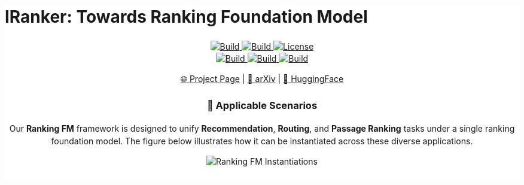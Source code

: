 # IRanker: Towards Ranking Foundation Model

<p align="center">
    <a href="https://ulab-uiuc.github.io/IRanker/">
        <img alt="Build" src="https://img.shields.io/badge/Project-Page-blue">
    </a>
    <a href="http://arxiv.org/abs/2410.03834">
        <img alt="Build" src="https://img.shields.io/badge/arXiv-2410.11001-red?logo=arxiv">
    </a>
    <!-- <a href="xxx">
        <img alt="Build" src="https://img.shields.io/badge/Twitter-black?logo=X">
    </a> -->
    <a href="https://github.com/ulab-uiuc/IRanker/blob/master/LICENSE">
        <img alt="License" src="https://img.shields.io/badge/LICENSE-MIT-green">
    </a>
    <br>
    <a href="https://github.com/ulab-uiuc/IRanker">
        <img alt="Build" src="https://img.shields.io/github/stars/ulab-uiuc/IRanker">
    </a>
    <a href="https://github.com/ulab-uiuc/IRanker">
        <img alt="Build" src="https://img.shields.io/github/forks/ulab-uiuc/IRanker">
    </a>
    <a href="https://github.com/ulab-uiuc/IRanker">
        <img alt="Build" src="https://img.shields.io/github/issues/ulab-uiuc/IRanker">
    </a>
</p>


<p align="center">
    <a href="https://ulab-uiuc.github.io/IRanker/">🌐 Project Page</a> |
    <a href="https://arxiv.org/pdf/2506.21638">📜 arXiv</a> |
    <a href="https://huggingface.co/datasets/ulab-ai/Ranking-bench">🤗 HuggingFace</a>
</p>



<h3 align="center">📌 Applicable Scenarios</h3>

<p align="center">
  Our <b>Ranking FM</b> framework is designed to unify <b>Recommendation</b>, <b>Routing</b>, and <b>Passage Ranking</b> tasks under a single ranking foundation model. The figure below illustrates how it can be instantiated across these diverse applications.
</p>

<div align="center">
  <img src="./figures/Instantiations.png" width="750" alt="Ranking FM Instantiations">
</div>

<br/>
